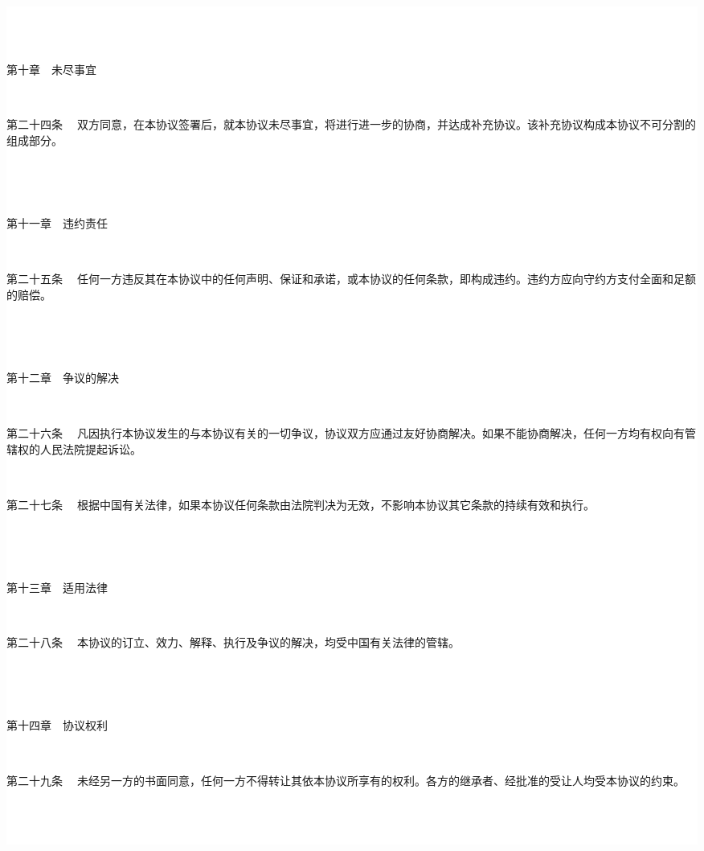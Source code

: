 　　

　　


 第十章　未尽事宜



　　

第二十四条
　双方同意，在本协议签署后，就本协议未尽事宜，将进行进一步的协商，并达成补充协议。该补充协议构成本协议不可分割的组成部分。

　　

　　


 第十一章　违约责任



　　

第二十五条
　任何一方违反其在本协议中的任何声明、保证和承诺，或本协议的任何条款，即构成违约。违约方应向守约方支付全面和足额的赔偿。

　　

　　


 第十二章　争议的解决



　　

第二十六条
　凡因执行本协议发生的与本协议有关的一切争议，协议双方应通过友好协商解决。如果不能协商解决，任何一方均有权向有管辖权的人民法院提起诉讼。

　　

第二十七条
　根据中国有关法律，如果本协议任何条款由法院判决为无效，不影响本协议其它条款的持续有效和执行。

　　

　　


 第十三章　适用法律



　　

第二十八条
　本协议的订立、效力、解释、执行及争议的解决，均受中国有关法律的管辖。

　　

　　


 第十四章　协议权利



　　

第二十九条
　未经另一方的书面同意，任何一方不得转让其依本协议所享有的权利。各方的继承者、经批准的受让人均受本协议的约束。

　　

　　
